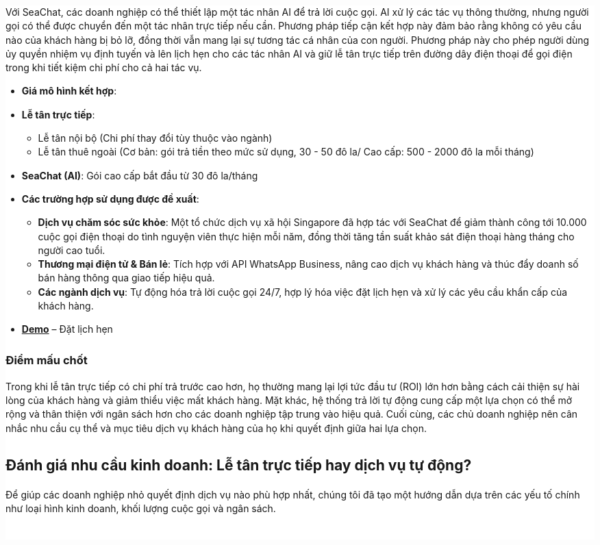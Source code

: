 Với SeaChat, các doanh nghiệp có thể thiết lập một tác nhân AI để trả lời cuộc gọi. AI xử lý các tác vụ thông thường, nhưng người gọi có thể được chuyển đến một tác nhân trực tiếp nếu cần. Phương pháp tiếp cận kết hợp này đảm bảo rằng không có yêu cầu nào của khách hàng bị bỏ lỡ, đồng thời vẫn mang lại sự tương tác cá nhân của con người. Phương pháp này cho phép người dùng ủy quyền nhiệm vụ định tuyến và lên lịch hẹn cho các tác nhân AI và giữ lễ tân trực tiếp trên đường dây điện thoại để gọi điện trong khi tiết kiệm chi phí cho cả hai tác vụ.

- **Giá mô hình kết hợp**:

- **Lễ tân trực tiếp**:
  - Lễ tân nội bộ (Chi phí thay đổi tùy thuộc vào ngành)
  - Lễ tân thuê ngoài (Cơ bản: gói trả tiền theo mức sử dụng, 30 - 50 đô la/ Cao cấp: 500 - 2000 đô la mỗi tháng)
- **SeaChat (AI)**: Gói cao cấp bắt đầu từ 30 đô la/tháng

- **Các trường hợp sử dụng được đề xuất**:
  - **Dịch vụ chăm sóc sức khỏe**: Một tổ chức dịch vụ xã hội Singapore đã hợp tác với SeaChat để giảm thành công tới 10.000 cuộc gọi điện thoại do tình nguyện viên thực hiện mỗi năm, đồng thời tăng tần suất khảo sát điện thoại hàng tháng cho người cao tuổi.
  - **Thương mại điện tử & Bán lẻ**: Tích hợp với API WhatsApp Business, nâng cao dịch vụ khách hàng và thúc đẩy doanh số bán hàng thông qua giao tiếp hiệu quả.
  - **Các ngành dịch vụ**: Tự động hóa trả lời cuộc gọi 24/7, hợp lý hóa việc đặt lịch hẹn và xử lý các yêu cầu khẩn cấp của khách hàng.
- **[Demo](https://www.youtube.com/watch?v=Hh04t_Qg8-I)** – Đặt lịch hẹn

### Điểm mấu chốt

Trong khi lễ tân trực tiếp có chi phí trả trước cao hơn, họ thường mang lại lợi tức đầu tư (ROI) lớn hơn bằng cách cải thiện sự hài lòng của khách hàng và giảm thiểu việc mất khách hàng. Mặt khác, hệ thống trả lời tự động cung cấp một lựa chọn có thể mở rộng và thân thiện với ngân sách hơn cho các doanh nghiệp tập trung vào hiệu quả. Cuối cùng, các chủ doanh nghiệp nên cân nhắc nhu cầu cụ thể và mục tiêu dịch vụ khách hàng của họ khi quyết định giữa hai lựa chọn.

## Đánh giá nhu cầu kinh doanh: Lễ tân trực tiếp hay dịch vụ tự động?

Để giúp các doanh nghiệp nhỏ quyết định dịch vụ nào phù hợp nhất, chúng tôi đã tạo một hướng dẫn dựa trên các yếu tố chính như loại hình kinh doanh, khối lượng cuộc gọi và ngân sách.

<br/>

<center>
<div style="background-color: #ffffff;">